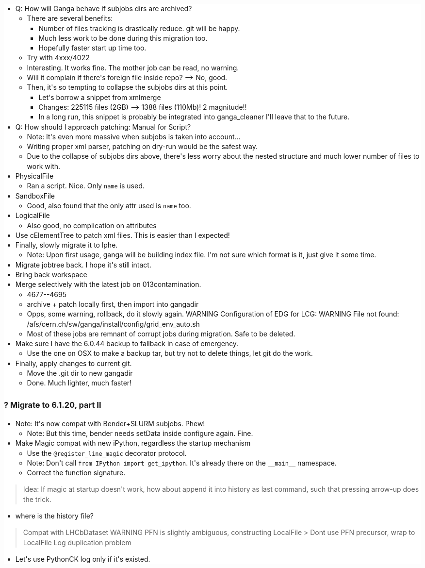   - Q: How will Ganga behave if subjobs dirs are archived?
    - There are several benefits:
      - Number of files tracking is drastically reduce. git will be happy.
      - Much less work to be done during this migration too.
      - Hopefully faster start up time too.
    - Try with 4xxx/4022
    - Interesting. It works fine. The mother job can be read, no warning.
    - Will it complain if there's foreign file inside repo? --> No, good.
    - Then, it's so tempting to collapse the subjobs dirs at this point.
      - Let's borrow a snippet from xmlmerge
      - Changes: 225115 files (2GB) --> 1388 files (110Mb)! 2 magnitude!!
      - In a long run, this snippet is probably be integrated into ganga_cleaner
        I'll leave that to the future.
  - Q: How should I approach patching: Manual for Script?
    - Note: It's even more massive when subjobs is taken into account...
    - Writing proper xml parser, patching on dry-run would be the safest way.
    - Due to the collapse of subjobs dirs above, there's less worry about the
      nested structure and much lower number of files to work with. 
  - PhysicalFile
    - Ran a script. Nice. Only `name` is used. 
  - SandboxFile
    - Good, also found that the only attr used is `name` too. 
  - LogicalFile
    - Also good, no complication on attributes
  - Use cElementTree to patch xml files. This is easier than I expected!
  - Finally, slowly migrate it to lphe.
    - Note: Upon first usage, ganga will be building index file. I'm not sure
      which format is it, just give it some time.
  - Migrate jobtree back. I hope it's still intact.
  - Bring back workspace
  - Merge selectively with the latest job on 013contamination.
    - 4677--4695
    - archive + patch locally first, then import into gangadir
    - Opps, some warning, rollback, do it slowly again.
        WARNING  Configuration of EDG for LCG:
        WARNING  File not found: /afs/cern.ch/sw/ganga/install/config/grid_env_auto.sh
    - Most of these jobs are remnant of corrupt jobs during migration.
      Safe to be deleted.
  - Make sure I have the 6.0.44 backup to fallback in case of emergency.
    - Use the one on OSX to make a backup tar, but try not to delete things,
      let git do the work.
  - Finally, apply changes to current git.
    - Move the .git dir to new gangadir
    - Done. Much lighter, much faster!


### ? Migrate to 6.1.20, part II
- Note: It's now compat with Bender+SLURM subjobs. Phew!
  - Note: But this time, bender needs setData inside configure again. Fine.
- Make Magic compat with new iPython, regardless the startup mechanism
  - Use the `@register_line_magic` decorator protocol.
  - Note: Don't call `from IPython import get_ipython`.
    It's already there on the `__main__` namespace.
  - Correct the function signature.
> Idea: If magic at startup doesn't work, how about append it into history
  as last command, such that pressing arrow-up does the trick.
  - where is the history file?
> Compat with LHCbDataset
  > WARNING  PFN is slightly ambiguous, constructing LocalFile
    > Dont use PFN precursor, wrap to LocalFile
> Log duplication problem
  - Let's use PythonCK log only if it's existed.
